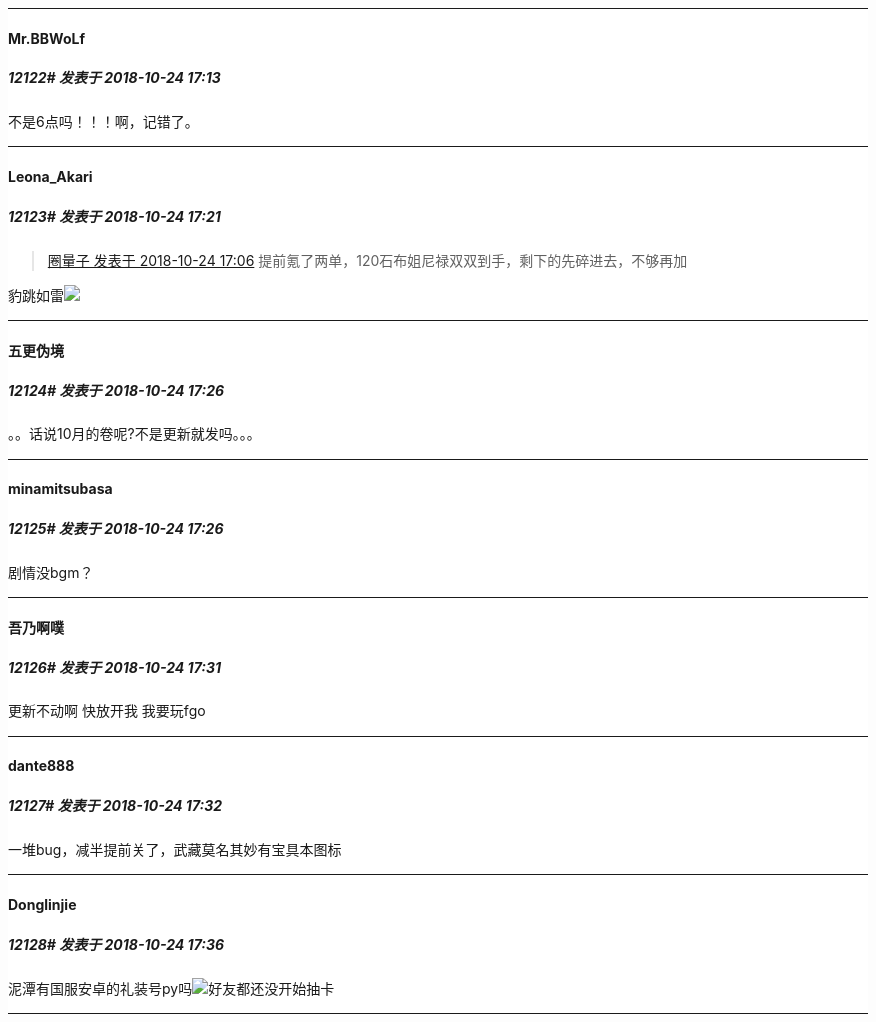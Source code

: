 *****

####  Mr.BBWoLf  
##### 12122#       发表于 2018-10-24 17:13

不是6点吗！！！啊，记错了。

*****

####  Leona_Akari  
##### 12123#       发表于 2018-10-24 17:21

<blockquote><a href="httphttps://bbs.saraba1st.com/2b/forum.php?mod=redirect&amp;goto=findpost&amp;pid=41367975&amp;ptid=1712412" target="_blank">圈量子 发表于 2018-10-24 17:06</a>
提前氪了两单，120石布姐尼禄双双到手，剩下的先碎进去，不够再加</blockquote>
豹跳如雷<img src="https://static.saraba1st.com/image/smiley/face2017/067.png" referrerpolicy="no-referrer">

*****

####  五更伪境  
##### 12124#       发表于 2018-10-24 17:26

。。话说10月的卷呢?不是更新就发吗。。。

*****

####  minamitsubasa  
##### 12125#       发表于 2018-10-24 17:26

剧情没bgm？

*****

####  吾乃啊噗  
##### 12126#       发表于 2018-10-24 17:31

更新不动啊 快放开我 我要玩fgo

*****

####  dante888  
##### 12127#       发表于 2018-10-24 17:32

一堆bug，减半提前关了，武藏莫名其妙有宝具本图标

*****

####  Donglinjie  
##### 12128#       发表于 2018-10-24 17:36

泥潭有国服安卓的礼装号py吗<img src="https://static.saraba1st.com/image/smiley/face2017/066.png" referrerpolicy="no-referrer">好友都还没开始抽卡

*****
